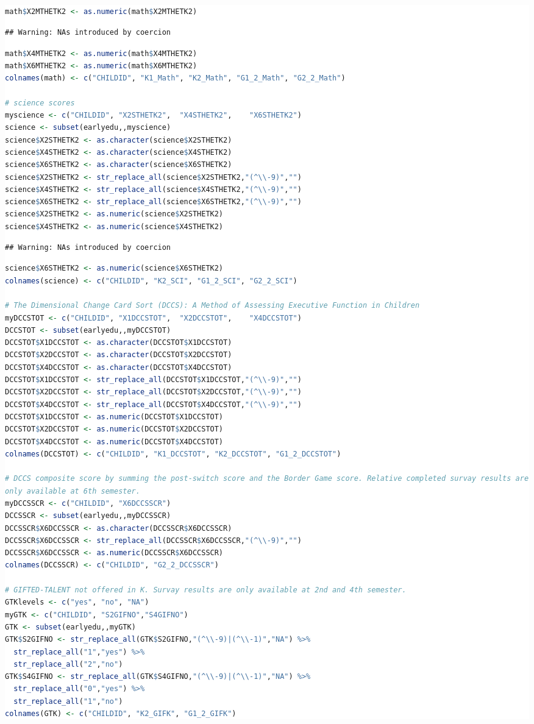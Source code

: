 ``` r
math$X2MTHETK2 <- as.numeric(math$X2MTHETK2)
```

    ## Warning: NAs introduced by coercion

``` r
math$X4MTHETK2 <- as.numeric(math$X4MTHETK2)
math$X6MTHETK2 <- as.numeric(math$X6MTHETK2)
colnames(math) <- c("CHILDID", "K1_Math", "K2_Math", "G1_2_Math", "G2_2_Math")

# science scores
myscience <- c("CHILDID", "X2STHETK2",  "X4STHETK2",    "X6STHETK2") 
science <- subset(earlyedu,,myscience)
science$X2STHETK2 <- as.character(science$X2STHETK2)
science$X4STHETK2 <- as.character(science$X4STHETK2)
science$X6STHETK2 <- as.character(science$X6STHETK2)
science$X2STHETK2 <- str_replace_all(science$X2STHETK2,"(^\\-9)","")
science$X4STHETK2 <- str_replace_all(science$X4STHETK2,"(^\\-9)","")
science$X6STHETK2 <- str_replace_all(science$X6STHETK2,"(^\\-9)","")
science$X2STHETK2 <- as.numeric(science$X2STHETK2)
science$X4STHETK2 <- as.numeric(science$X4STHETK2)
```

    ## Warning: NAs introduced by coercion

``` r
science$X6STHETK2 <- as.numeric(science$X6STHETK2)
colnames(science) <- c("CHILDID", "K2_SCI", "G1_2_SCI", "G2_2_SCI")

# The Dimensional Change Card Sort (DCCS): A Method of Assessing Executive Function in Children
myDCCSTOT <- c("CHILDID", "X1DCCSTOT",  "X2DCCSTOT",    "X4DCCSTOT") 
DCCSTOT <- subset(earlyedu,,myDCCSTOT)
DCCSTOT$X1DCCSTOT <- as.character(DCCSTOT$X1DCCSTOT)
DCCSTOT$X2DCCSTOT <- as.character(DCCSTOT$X2DCCSTOT)
DCCSTOT$X4DCCSTOT <- as.character(DCCSTOT$X4DCCSTOT)
DCCSTOT$X1DCCSTOT <- str_replace_all(DCCSTOT$X1DCCSTOT,"(^\\-9)","")
DCCSTOT$X2DCCSTOT <- str_replace_all(DCCSTOT$X2DCCSTOT,"(^\\-9)","")
DCCSTOT$X4DCCSTOT <- str_replace_all(DCCSTOT$X4DCCSTOT,"(^\\-9)","")
DCCSTOT$X1DCCSTOT <- as.numeric(DCCSTOT$X1DCCSTOT)
DCCSTOT$X2DCCSTOT <- as.numeric(DCCSTOT$X2DCCSTOT)
DCCSTOT$X4DCCSTOT <- as.numeric(DCCSTOT$X4DCCSTOT)
colnames(DCCSTOT) <- c("CHILDID", "K1_DCCSTOT", "K2_DCCSTOT", "G1_2_DCCSTOT")

# DCCS composite score by summing the post-switch score and the Border Game score. Relative completed survay results are only available at 6th semester.
myDCCSSCR <- c("CHILDID", "X6DCCSSCR") 
DCCSSCR <- subset(earlyedu,,myDCCSSCR)
DCCSSCR$X6DCCSSCR <- as.character(DCCSSCR$X6DCCSSCR)
DCCSSCR$X6DCCSSCR <- str_replace_all(DCCSSCR$X6DCCSSCR,"(^\\-9)","")
DCCSSCR$X6DCCSSCR <- as.numeric(DCCSSCR$X6DCCSSCR)
colnames(DCCSSCR) <- c("CHILDID", "G2_2_DCCSSCR")

# GIFTED-TALENT not offered in K. Survay results are only available at 2nd and 4th semester.
GTKlevels <- c("yes", "no", "NA")
myGTK <- c("CHILDID", "S2GIFNO","S4GIFNO") 
GTK <- subset(earlyedu,,myGTK)
GTK$S2GIFNO <- str_replace_all(GTK$S2GIFNO,"(^\\-9)|(^\\-1)","NA") %>% 
  str_replace_all("1","yes") %>% 
  str_replace_all("2","no")
GTK$S4GIFNO <- str_replace_all(GTK$S4GIFNO,"(^\\-9)|(^\\-1)","NA") %>% 
  str_replace_all("0","yes") %>%
  str_replace_all("1","no")
colnames(GTK) <- c("CHILDID", "K2_GIFK", "G1_2_GIFK")
```